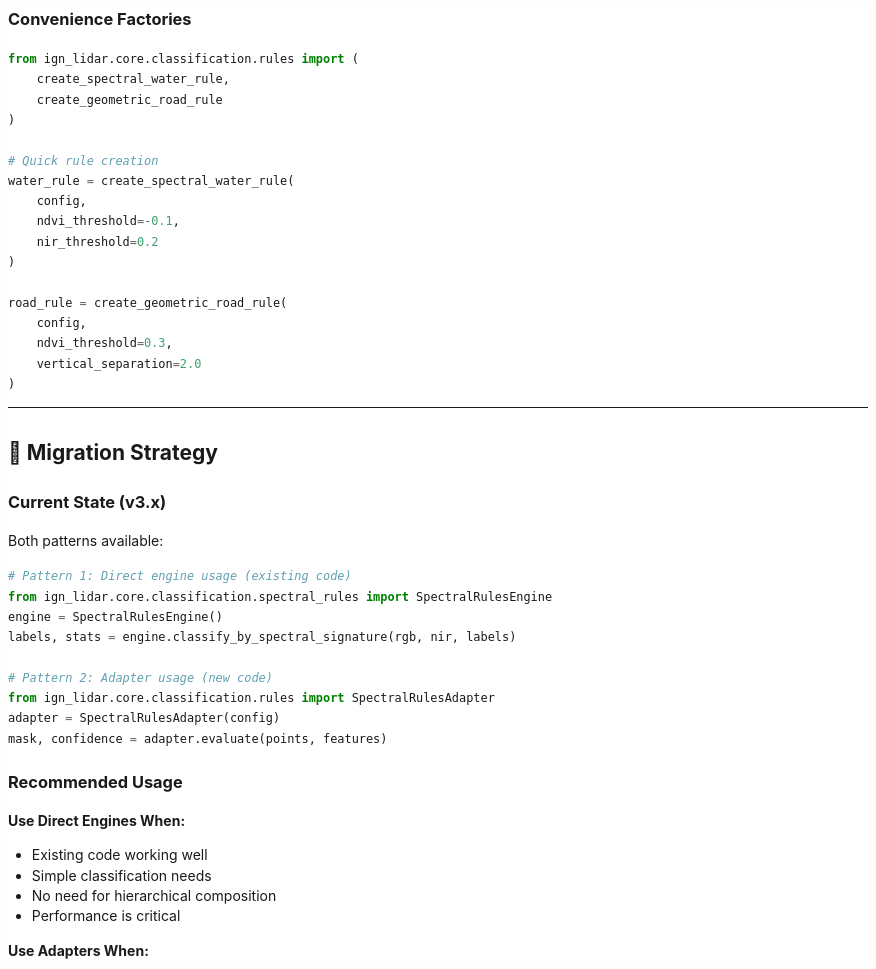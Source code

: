 ### Convenience Factories

```python
from ign_lidar.core.classification.rules import (
    create_spectral_water_rule,
    create_geometric_road_rule
)

# Quick rule creation
water_rule = create_spectral_water_rule(
    config,
    ndvi_threshold=-0.1,
    nir_threshold=0.2
)

road_rule = create_geometric_road_rule(
    config,
    ndvi_threshold=0.3,
    vertical_separation=2.0
)
```

---

## 🔄 Migration Strategy

### Current State (v3.x)

Both patterns available:

```python
# Pattern 1: Direct engine usage (existing code)
from ign_lidar.core.classification.spectral_rules import SpectralRulesEngine
engine = SpectralRulesEngine()
labels, stats = engine.classify_by_spectral_signature(rgb, nir, labels)

# Pattern 2: Adapter usage (new code)
from ign_lidar.core.classification.rules import SpectralRulesAdapter
adapter = SpectralRulesAdapter(config)
mask, confidence = adapter.evaluate(points, features)
```

### Recommended Usage

**Use Direct Engines When:**

- Existing code working well
- Simple classification needs
- No need for hierarchical composition
- Performance is critical

**Use Adapters When:**
